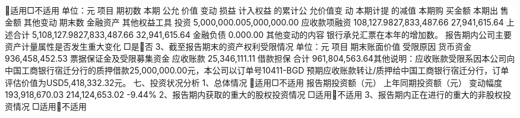 适用□不适用
单位：元
项目
期初数
本期
公允
价值
变动
损益
计入权益
的累计公
允价值变
动
本期计提
的减值
本期购
买金额
本期出
售金额
其他变动
期末数
金融资产
其他权益工具
投资
5,000,000.005,000,000.00
应收款项融资
108,127.9827,833,487.66
27,941,615.64
上述合计
5,108,127.9827,833,487.66
32,941,615.64
金融负债
0.000.00
其他变动的内容
银行承兑汇票在本年的增加数。
报告期内公司主要资产计量属性是否发生重大变化
□是否
3、截至报告期末的资产权利受限情况
单位：元
项目
期末账面价值
受限原因
货币资金
936,458,452.53
票据保证金及受限募集资金
应收账款
25,346,111.11
借款担保
合计
961,804,563.64其他说明：应收账款受限系因本公司向中国工商银行宿迁分行的质押借款25,000,000.00元，本公司以订单号10411-BGD
预期应收账款转让/质押给中国工商银行宿迁分行，订单评估价值为USD5,418,332.32元。
七、投资状况分析
1、总体情况
适用□不适用
报告期投资额（元）
上年同期投资额（元）
变动幅度
193,918,670.03
214,124,653.02
-9.44%
2、报告期内获取的重大的股权投资情况
□适用不适用
3、报告期内正在进行的重大的非股权投资情况
□适用不适用
